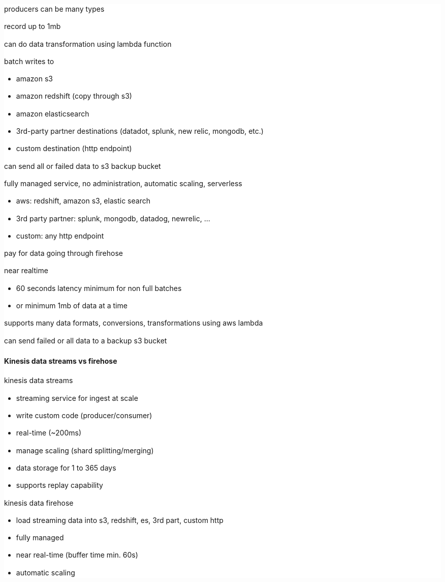 producers can be many types

record up to 1mb

can do data transformation using lambda function

batch writes to

- amazon s3

- amazon redshift (copy through s3)

- amazon elasticsearch

- 3rd-party partner destinations (datadot, splunk, new relic, mongodb, etc.)

- custom destination (http endpoint)

can send all or failed data to s3 backup bucket

fully managed service, no administration, automatic scaling, serverless

- aws: redshift, amazon s3, elastic search

- 3rd party partner: splunk, mongodb, datadog, newrelic, ...

- custom: any http endpoint

pay for data going through firehose

near realtime

- 60 seconds latency minimum for non full batches

- or minimum 1mb of data at a time

supports many data formats, conversions, transformations using aws lambda

can send failed or all data to a backup s3 bucket

#### Kinesis data streams vs firehose

kinesis data streams

- streaming service for ingest at scale

- write custom code (producer/consumer)

- real-time (~200ms)

- manage scaling (shard splitting/merging)

- data storage for 1 to 365 days

- supports replay capability

kinesis data firehose

- load streaming data into s3, redshift, es, 3rd part, custom http

- fully managed

- near real-time (buffer time min. 60s)

- automatic scaling
